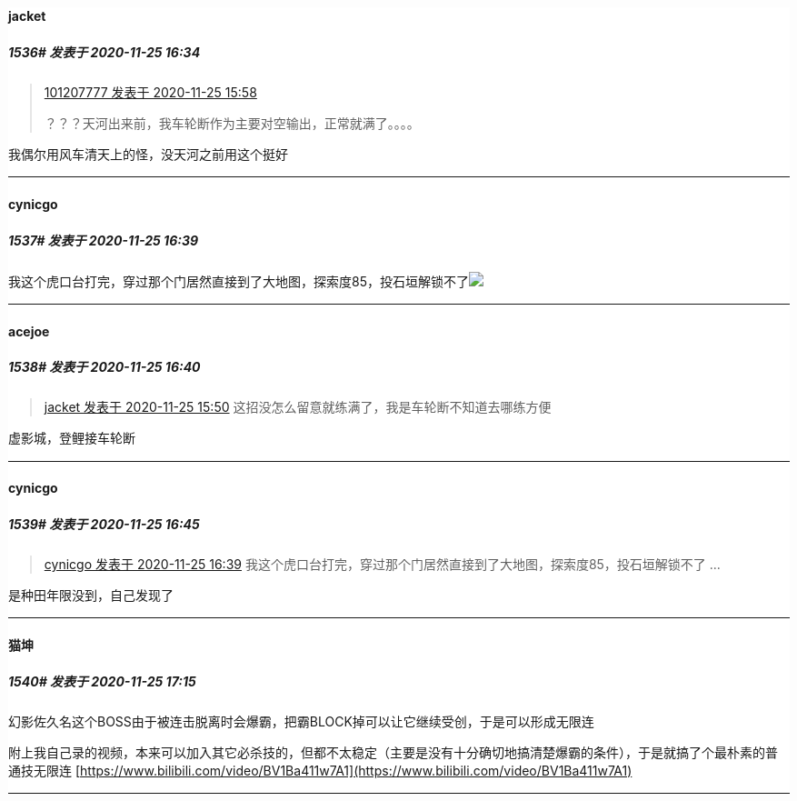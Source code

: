 ####  jacket  
##### 1536#       发表于 2020-11-25 16:34


<blockquote><a href="httphttps://bbs.saraba1st.com/2b/forum.php?mod=redirect&amp;goto=findpost&amp;pid=49515233&amp;ptid=1950290" target="_blank">101207777 发表于 2020-11-25 15:58</a>

？？？天河出来前，我车轮断作为主要对空输出，正常就满了。。。。</blockquote>
我偶尔用风车清天上的怪，没天河之前用这个挺好


-----

####  cynicgo  
##### 1537#       发表于 2020-11-25 16:39


我这个虎口台打完，穿过那个门居然直接到了大地图，探索度85，投石垣解锁不了<img src="https://static.saraba1st.com/image/smiley/face2017/007.png" referrerpolicy="no-referrer">


-----

####  acejoe  
##### 1538#       发表于 2020-11-25 16:40


<blockquote><a href="httphttps://bbs.saraba1st.com/2b/forum.php?mod=redirect&amp;goto=findpost&amp;pid=49515132&amp;ptid=1950290" target="_blank">jacket 发表于 2020-11-25 15:50</a>
这招没怎么留意就练满了，我是车轮断不知道去哪练方便</blockquote>
虚影城，登鲤接车轮断


-----

####  cynicgo  
##### 1539#       发表于 2020-11-25 16:45


<blockquote><a href="httphttps://bbs.saraba1st.com/2b/forum.php?mod=redirect&amp;goto=findpost&amp;pid=49515743&amp;ptid=1950290" target="_blank">cynicgo 发表于 2020-11-25 16:39</a>
我这个虎口台打完，穿过那个门居然直接到了大地图，探索度85，投石垣解锁不了 ...</blockquote>
是种田年限没到，自己发现了


-----

####  猫坤  
##### 1540#       发表于 2020-11-25 17:15


幻影佐久名这个BOSS由于被连击脱离时会爆霸，把霸BLOCK掉可以让它继续受创，于是可以形成无限连


附上我自己录的视频，本来可以加入其它必杀技的，但都不太稳定（主要是没有十分确切地搞清楚爆霸的条件），于是就搞了个最朴素的普通技无限连
[https://www.bilibili.com/video/BV1Ba411w7A1](https://www.bilibili.com/video/BV1Ba411w7A1)


-----
